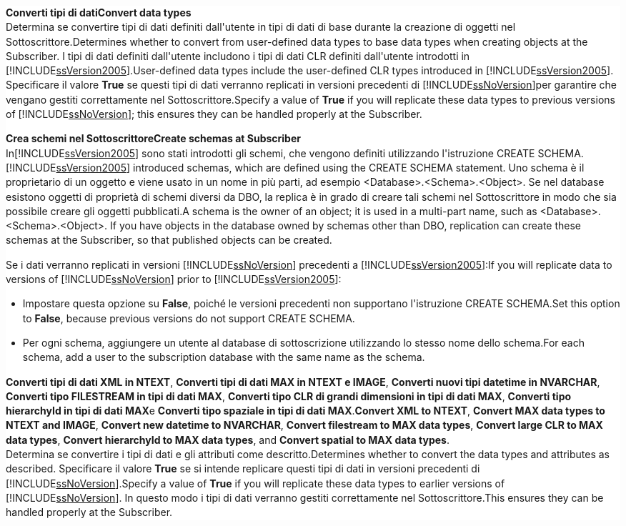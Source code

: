  <span data-ttu-id="3343e-123">**Converti tipi di dati**</span><span class="sxs-lookup"><span data-stu-id="3343e-123">**Convert data types**</span></span>  
 <span data-ttu-id="3343e-124">Determina se convertire tipi di dati definiti dall'utente in tipi di dati di base durante la creazione di oggetti nel Sottoscrittore.</span><span class="sxs-lookup"><span data-stu-id="3343e-124">Determines whether to convert from user-defined data types to base data types when creating objects at the Subscriber.</span></span> <span data-ttu-id="3343e-125">I tipi di dati definiti dall'utente includono i tipi di dati CLR definiti dall'utente introdotti in [!INCLUDE[ssVersion2005](../../includes/ssversion2005-md.md)].</span><span class="sxs-lookup"><span data-stu-id="3343e-125">User-defined data types include the user-defined CLR types introduced in [!INCLUDE[ssVersion2005](../../includes/ssversion2005-md.md)].</span></span> <span data-ttu-id="3343e-126">Specificare il valore **True** se questi tipi di dati verranno replicati in versioni precedenti di [!INCLUDE[ssNoVersion](../../includes/ssnoversion-md.md)]per garantire che vengano gestiti correttamente nel Sottoscrittore.</span><span class="sxs-lookup"><span data-stu-id="3343e-126">Specify a value of **True** if you will replicate these data types to previous versions of [!INCLUDE[ssNoVersion](../../includes/ssnoversion-md.md)]; this ensures they can be handled properly at the Subscriber.</span></span>  
  
 <span data-ttu-id="3343e-127">**Crea schemi nel Sottoscrittore**</span><span class="sxs-lookup"><span data-stu-id="3343e-127">**Create schemas at Subscriber**</span></span>  
 <span data-ttu-id="3343e-128">In[!INCLUDE[ssVersion2005](../../includes/ssversion2005-md.md)] sono stati introdotti gli schemi, che vengono definiti utilizzando l'istruzione CREATE SCHEMA.</span><span class="sxs-lookup"><span data-stu-id="3343e-128">[!INCLUDE[ssVersion2005](../../includes/ssversion2005-md.md)] introduced schemas, which are defined using the CREATE SCHEMA statement.</span></span> <span data-ttu-id="3343e-129">Uno schema è il proprietario di un oggetto e viene usato in un nome in più parti, ad esempio \<Database>.\<Schema>.\<Object>. Se nel database esistono oggetti di proprietà di schemi diversi da DBO, la replica è in grado di creare tali schemi nel Sottoscrittore in modo che sia possibile creare gli oggetti pubblicati.</span><span class="sxs-lookup"><span data-stu-id="3343e-129">A schema is the owner of an object; it is used in a multi-part name, such as \<Database>.\<Schema>.\<Object>. If you have objects in the database owned by schemas other than DBO, replication can create these schemas at the Subscriber, so that published objects can be created.</span></span>  
  
 <span data-ttu-id="3343e-130">Se i dati verranno replicati in versioni [!INCLUDE[ssNoVersion](../../includes/ssnoversion-md.md)] precedenti a [!INCLUDE[ssVersion2005](../../includes/ssversion2005-md.md)]:</span><span class="sxs-lookup"><span data-stu-id="3343e-130">If you will replicate data to versions of [!INCLUDE[ssNoVersion](../../includes/ssnoversion-md.md)] prior to [!INCLUDE[ssVersion2005](../../includes/ssversion2005-md.md)]:</span></span>  
  
-   <span data-ttu-id="3343e-131">Impostare questa opzione su **False**, poiché le versioni precedenti non supportano l'istruzione CREATE SCHEMA.</span><span class="sxs-lookup"><span data-stu-id="3343e-131">Set this option to **False**, because previous versions do not support CREATE SCHEMA.</span></span>  
  
-   <span data-ttu-id="3343e-132">Per ogni schema, aggiungere un utente al database di sottoscrizione utilizzando lo stesso nome dello schema.</span><span class="sxs-lookup"><span data-stu-id="3343e-132">For each schema, add a user to the subscription database with the same name as the schema.</span></span>  
  
 <span data-ttu-id="3343e-133">**Converti tipi di dati XML in NTEXT**, **Converti tipi di dati MAX in NTEXT e IMAGE**, **Converti nuovi tipi datetime in NVARCHAR**, **Converti tipo FILESTREAM in tipi di dati MAX**, **Converti tipo CLR di grandi dimensioni in tipi di dati MAX**, **Converti tipo hierarchyId in tipi di dati MAX**e **Converti tipo spaziale in tipi di dati MAX**.</span><span class="sxs-lookup"><span data-stu-id="3343e-133">**Convert XML to NTEXT**, **Convert MAX data types to NTEXT and IMAGE**, **Convert new datetime to NVARCHAR**, **Convert filestream to MAX data types**, **Convert large CLR to MAX data types**, **Convert hierarchyId to MAX data types**, and **Convert spatial to MAX data types**.</span></span>  
 <span data-ttu-id="3343e-134">Determina se convertire i tipi di dati e gli attributi come descritto.</span><span class="sxs-lookup"><span data-stu-id="3343e-134">Determines whether to convert the data types and attributes as described.</span></span> <span data-ttu-id="3343e-135">Specificare il valore **True** se si intende replicare questi tipi di dati in versioni precedenti di [!INCLUDE[ssNoVersion](../../includes/ssnoversion-md.md)].</span><span class="sxs-lookup"><span data-stu-id="3343e-135">Specify a value of **True** if you will replicate these data types to earlier versions of [!INCLUDE[ssNoVersion](../../includes/ssnoversion-md.md)].</span></span> <span data-ttu-id="3343e-136">In questo modo i tipi di dati verranno gestiti correttamente nel Sottoscrittore.</span><span class="sxs-lookup"><span data-stu-id="3343e-136">This ensures they can be handled properly at the Subscriber.</span></span>  
  